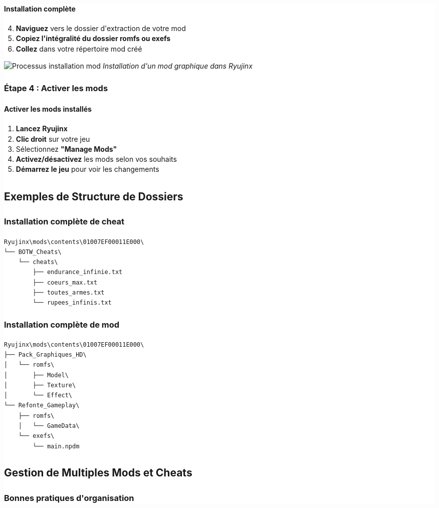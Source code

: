 #### Installation complète

4. **Naviguez** vers le dossier d'extraction de votre mod
5. **Copiez l'intégralité du dossier romfs ou exefs**
6. **Collez** dans votre répertoire mod créé

![Processus installation mod](/images/ryujinx-mod-installation.png)
*Installation d'un mod graphique dans Ryujinx*

### Étape 4 : Activer les mods

#### Activer les mods installés

1. **Lancez Ryujinx**
2. **Clic droit** sur votre jeu
3. Sélectionnez **"Manage Mods"**
4. **Activez/désactivez** les mods selon vos souhaits
5. **Démarrez le jeu** pour voir les changements

## Exemples de Structure de Dossiers

### Installation complète de cheat

```
Ryujinx\mods\contents\01007EF00011E000\
└── BOTW_Cheats\
    └── cheats\
        ├── endurance_infinie.txt
        ├── coeurs_max.txt
        ├── toutes_armes.txt
        └── rupees_infinis.txt
```

### Installation complète de mod

```
Ryujinx\mods\contents\01007EF00011E000\
├── Pack_Graphiques_HD\
│   └── romfs\
│       ├── Model\
│       ├── Texture\
│       └── Effect\
└── Refonte_Gameplay\
    ├── romfs\
    │   └── GameData\
    └── exefs\
        └── main.npdm
```

## Gestion de Multiples Mods et Cheats

### Bonnes pratiques d'organisation
